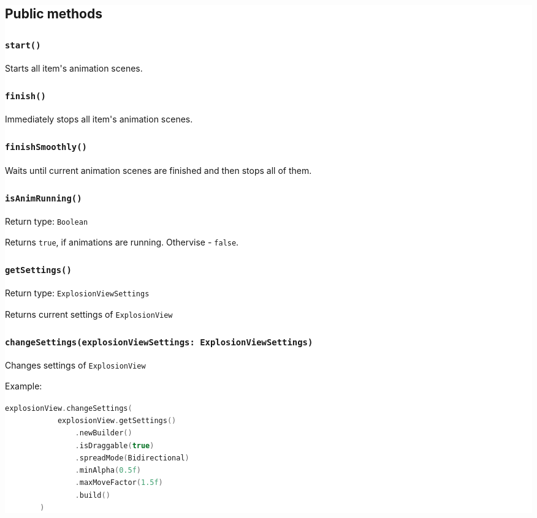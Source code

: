 
## Public methods

### ```start()```

Starts all item's animation scenes.

### ```finish()```

Immediately stops all item's animation scenes.

### ```finishSmoothly()```

Waits until current animation scenes are finished and then stops all of them. 

### ```isAnimRunning()```

Return type: ```Boolean```

Returns ```true```, if animations are running. Othervise - ```false```.

### ```getSettings()```

Return type: ```ExplosionViewSettings```

Returns current settings of ```ExplosionView```

### ```changeSettings(explosionViewSettings: ExplosionViewSettings)```

Changes settings of ```ExplosionView```

Example:

```kotlin
explosionView.changeSettings(
            explosionView.getSettings()
                .newBuilder()
                .isDraggable(true)
                .spreadMode(Bidirectional)
                .minAlpha(0.5f)
                .maxMoveFactor(1.5f)
                .build()
        )
```
